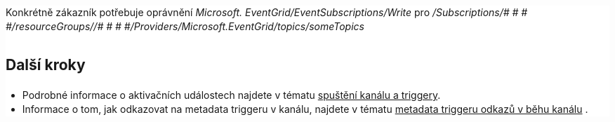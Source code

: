 Konkrétně zákazník potřebuje oprávnění _Microsoft. EventGrid/EventSubscriptions/Write_ pro _/Subscriptions/# # # #/resourceGroups//# # # #/Providers/Microsoft.EventGrid/topics/someTopics_

## <a name="next-steps"></a>Další kroky

* Podrobné informace o aktivačních událostech najdete v tématu [spuštění kanálu a triggery](concepts-pipeline-execution-triggers.md#trigger-execution).
* Informace o tom, jak odkazovat na metadata triggeru v kanálu, najdete v tématu [metadata triggeru odkazů v běhu kanálu](how-to-use-trigger-parameterization.md) .
